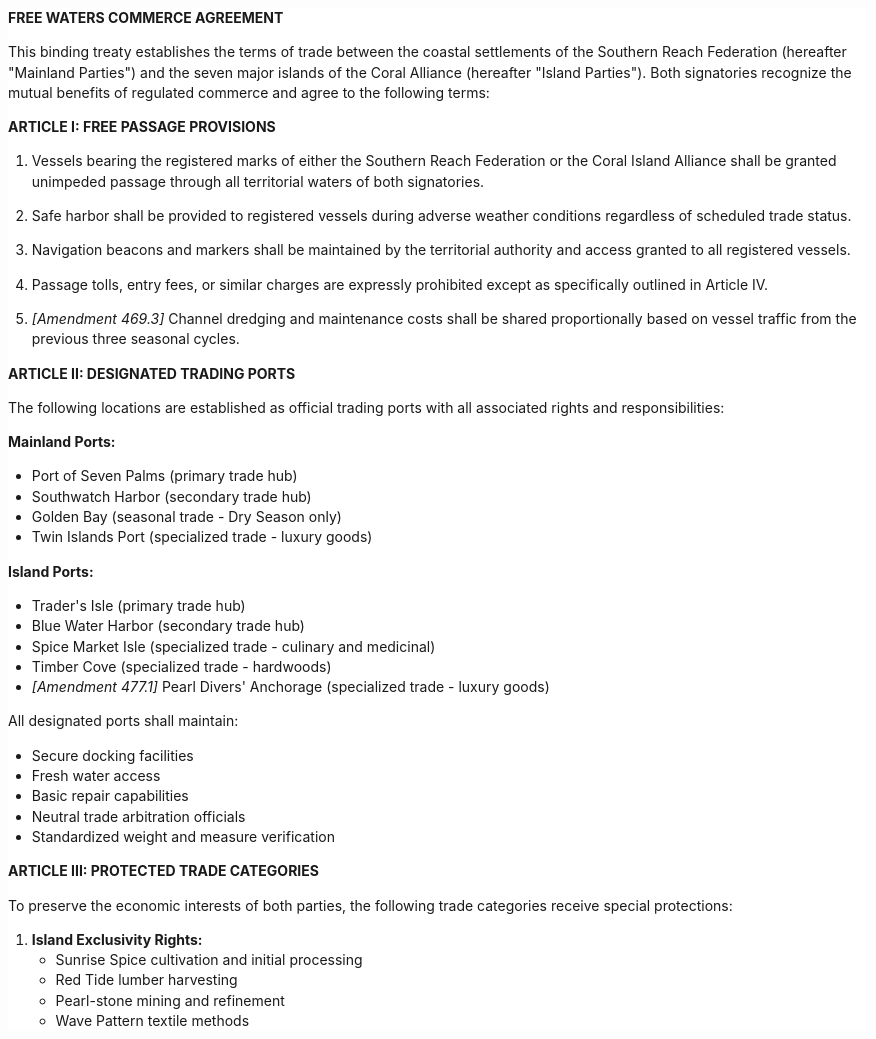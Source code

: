 **FREE WATERS COMMERCE AGREEMENT**

This binding treaty establishes the terms of trade between the coastal settlements of the Southern Reach Federation (hereafter "Mainland Parties") and the seven major islands of the Coral Alliance (hereafter "Island Parties"). Both signatories recognize the mutual benefits of regulated commerce and agree to the following terms:

**ARTICLE I: FREE PASSAGE PROVISIONS**

1. Vessels bearing the registered marks of either the Southern Reach Federation or the Coral Island Alliance shall be granted unimpeded passage through all territorial waters of both signatories.

2. Safe harbor shall be provided to registered vessels during adverse weather conditions regardless of scheduled trade status.

3. Navigation beacons and markers shall be maintained by the territorial authority and access granted to all registered vessels.

4. Passage tolls, entry fees, or similar charges are expressly prohibited except as specifically outlined in Article IV.

5. *[Amendment 469.3]* Channel dredging and maintenance costs shall be shared proportionally based on vessel traffic from the previous three seasonal cycles.

**ARTICLE II: DESIGNATED TRADING PORTS**

The following locations are established as official trading ports with all associated rights and responsibilities:

**Mainland Ports:**
- Port of Seven Palms (primary trade hub)
- Southwatch Harbor (secondary trade hub)
- Golden Bay (seasonal trade - Dry Season only)
- Twin Islands Port (specialized trade - luxury goods)

**Island Ports:**
- Trader's Isle (primary trade hub)
- Blue Water Harbor (secondary trade hub)
- Spice Market Isle (specialized trade - culinary and medicinal)
- Timber Cove (specialized trade - hardwoods)
- *[Amendment 477.1]* Pearl Divers' Anchorage (specialized trade - luxury goods)

All designated ports shall maintain:
- Secure docking facilities
- Fresh water access
- Basic repair capabilities
- Neutral trade arbitration officials
- Standardized weight and measure verification

**ARTICLE III: PROTECTED TRADE CATEGORIES**

To preserve the economic interests of both parties, the following trade categories receive special protections:

1. **Island Exclusivity Rights:**
   - Sunrise Spice cultivation and initial processing
   - Red Tide lumber harvesting
   - Pearl-stone mining and refinement
   - Wave Pattern textile methods
